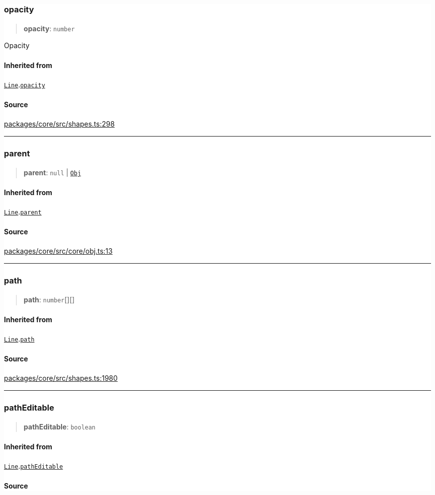 ### opacity

> **opacity**: `number`

Opacity

#### Inherited from

[`Line`](/api-core/classes/line/).[`opacity`](/api-core/classes/line/#opacity)

#### Source

[packages/core/src/shapes.ts:298](https://github.com/dgmjs/dgmjs/blob/main/packages/core/src/shapes.ts#L298)

***

### parent

> **parent**: `null` \| [`Obj`](/api-core/classes/obj/)

#### Inherited from

[`Line`](/api-core/classes/line/).[`parent`](/api-core/classes/line/#parent)

#### Source

[packages/core/src/core/obj.ts:13](https://github.com/dgmjs/dgmjs/blob/main/packages/core/src/core/obj.ts#L13)

***

### path

> **path**: `number`[][]

#### Inherited from

[`Line`](/api-core/classes/line/).[`path`](/api-core/classes/line/#path)

#### Source

[packages/core/src/shapes.ts:1980](https://github.com/dgmjs/dgmjs/blob/main/packages/core/src/shapes.ts#L1980)

***

### pathEditable

> **pathEditable**: `boolean`

#### Inherited from

[`Line`](/api-core/classes/line/).[`pathEditable`](/api-core/classes/line/#patheditable)

#### Source
